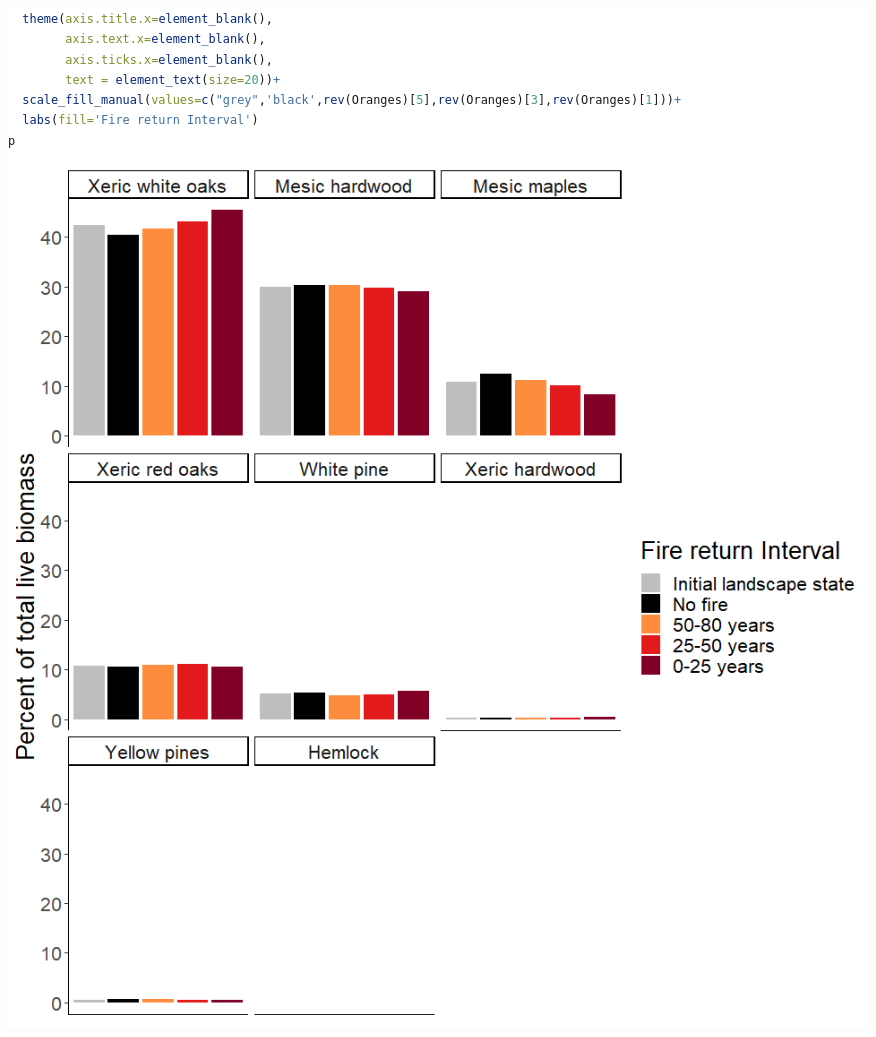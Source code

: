``` r
  theme(axis.title.x=element_blank(),
        axis.text.x=element_blank(),
        axis.ticks.x=element_blank(),
        text = element_text(size=20))+
  scale_fill_manual(values=c("grey",'black',rev(Oranges)[5],rev(Oranges)[3],rev(Oranges)[1]))+ 
  labs(fill='Fire return Interval') 
p
```

![](Post_run_analysis_Submission_files/figure-gfm/unnamed-chunk-31-1.png)
